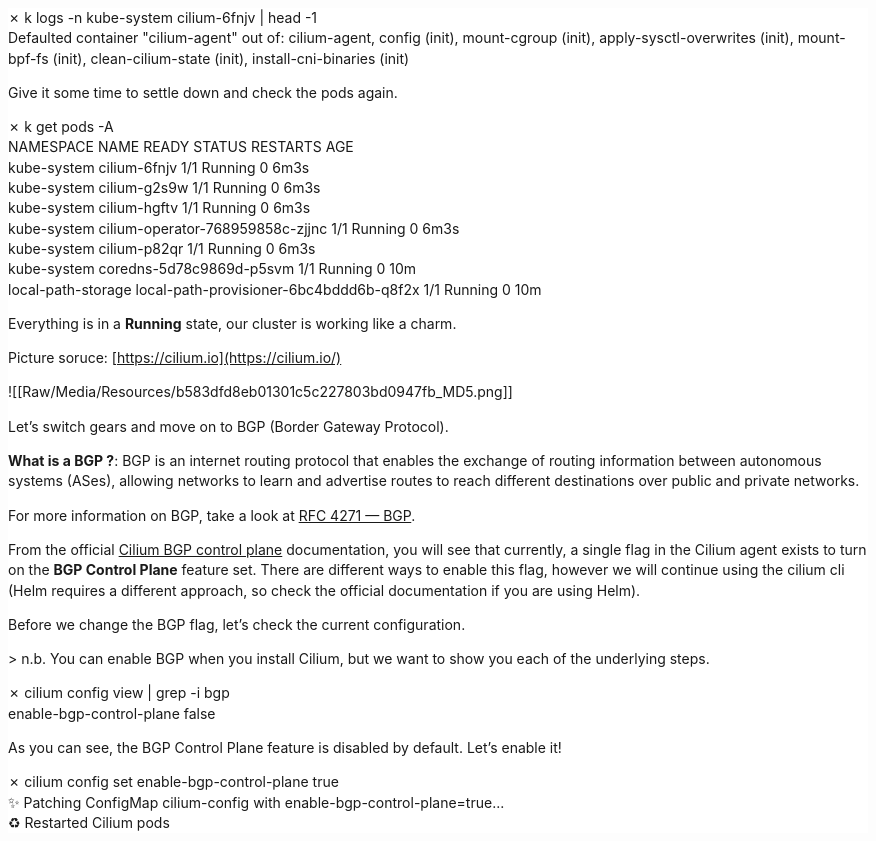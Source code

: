 ✗ k logs -n kube-system cilium\-6fnjv | head \-1  
Defaulted container "cilium-agent" out of: cilium-agent, config (init), mount-cgroup (init), apply-sysctl-overwrites (init), mount-bpf-fs (init), clean-cilium-state (init), install-cni-binaries (init)

Give it some time to settle down and check the pods again.

✗ k get pods -A  
NAMESPACE            NAME                                                    READY   STATUS    RESTARTS   AGE  
kube-system          cilium-6fnjv                                            1/1     Running   0          6m3s  
kube-system          cilium-g2s9w                                            1/1     Running   0          6m3s  
kube-system          cilium-hgftv                                            1/1     Running   0          6m3s  
kube-system          cilium-operator-768959858c-zjjnc                        1/1     Running   0          6m3s  
kube-system          cilium-p82qr                                            1/1     Running   0          6m3s  
kube-system          coredns-5d78c9869d-p5svm                                1/1     Running   0          10m  
local-path-storage   local-path-provisioner-6bc4bddd6b-q8f2x                 1/1     Running   0          10m

Everything is in a **Running** state, our cluster is working like a charm.

Picture soruce: [https://cilium.io](https://cilium.io/)

![[Raw/Media/Resources/b583dfd8eb01301c5c227803bd0947fb_MD5.png]]

Let’s switch gears and move on to BGP (Border Gateway Protocol).

**What is a BGP ?**: BGP is an internet routing protocol that enables the exchange of routing information between autonomous systems (ASes), allowing networks to learn and advertise routes to reach different destinations over public and private networks.

For more information on BGP, take a look at [RFC 4271 — BGP](https://datatracker.ietf.org/doc/html/rfc4271).

From the official [Cilium BGP control plane](https://docs.cilium.io/en/stable/network/bgp-control-plane/) documentation, you will see that currently, a single flag in the Cilium agent exists to turn on the **BGP Control Plane** feature set. There are different ways to enable this flag, however we will continue using the cilium cli (Helm requires a different approach, so check the official documentation if you are using Helm).

Before we change the BGP flag, let’s check the current configuration.

\> n.b. You can enable BGP when you install Cilium, but we want to show you each of the underlying steps.

✗ cilium config view | grep -i bgp  
enable-bgp-control-plane                       false

As you can see, the BGP Control Plane feature is disabled by default. Let’s enable it!

✗ cilium config set enable-bgp-control-plane true  
✨ Patching ConfigMap cilium-config with enable-bgp-control-plane=true...  
♻️  Restarted Cilium pods

